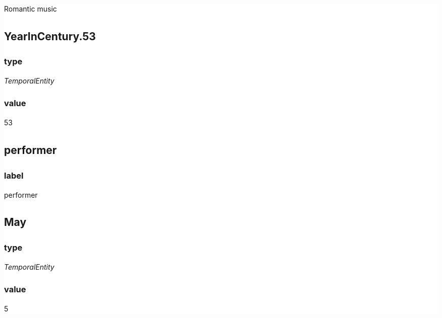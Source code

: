 
Romantic music

## YearInCentury.53

### type


*TemporalEntity*

### value


53

## performer

### label


performer

## May

### type


*TemporalEntity*

### value


5